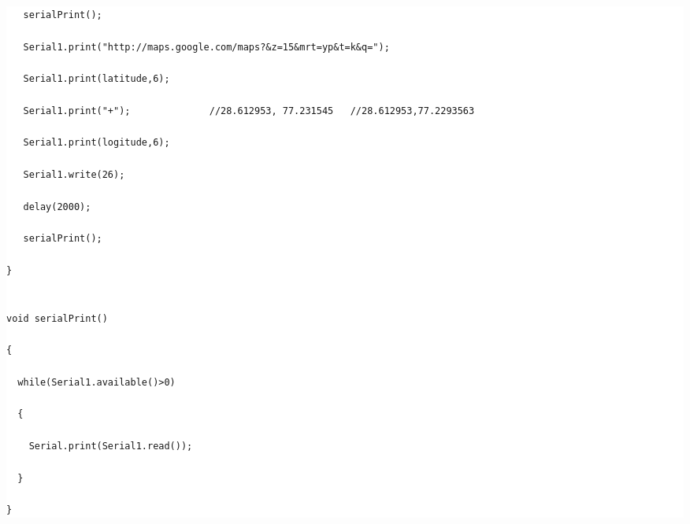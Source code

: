 ```
   serialPrint();

   Serial1.print("http://maps.google.com/maps?&z=15&mrt=yp&t=k&q=");

   Serial1.print(latitude,6);

   Serial1.print("+");              //28.612953, 77.231545   //28.612953,77.2293563

   Serial1.print(logitude,6);

   Serial1.write(26);

   delay(2000);

   serialPrint();

}


void serialPrint()

{

  while(Serial1.available()>0)

  {

    Serial.print(Serial1.read());

  }

}
```

